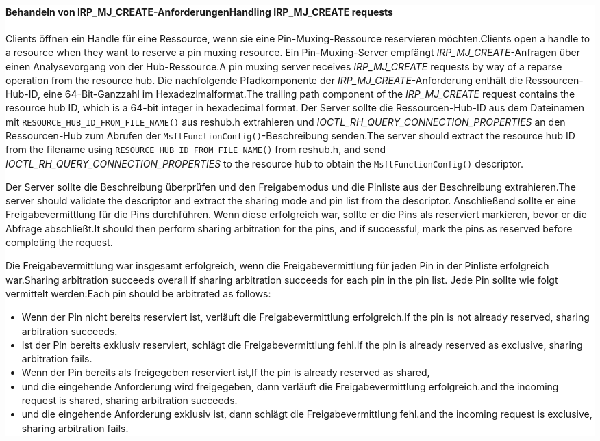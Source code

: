 ####    <a name="handling-irpmjcreate-requests"></a><span data-ttu-id="f18a9-330">Behandeln von IRP_MJ_CREATE-Anforderungen</span><span class="sxs-lookup"><span data-stu-id="f18a9-330">Handling IRP_MJ_CREATE requests</span></span>

<span data-ttu-id="f18a9-331">Clients öffnen ein Handle für eine Ressource, wenn sie eine Pin-Muxing-Ressource reservieren möchten.</span><span class="sxs-lookup"><span data-stu-id="f18a9-331">Clients open a handle to a resource when they want to reserve a pin muxing resource.</span></span> <span data-ttu-id="f18a9-332">Ein Pin-Muxing-Server empfängt *IRP_MJ_CREATE*-Anfragen über einen Analysevorgang von der Hub-Ressource.</span><span class="sxs-lookup"><span data-stu-id="f18a9-332">A pin muxing server receives *IRP_MJ_CREATE* requests by way of a reparse operation from the resource hub.</span></span> <span data-ttu-id="f18a9-333">Die nachfolgende Pfadkomponente der *IRP_MJ_CREATE*-Anforderung enthält die Ressourcen-Hub-ID, eine 64-Bit-Ganzzahl im Hexadezimalformat.</span><span class="sxs-lookup"><span data-stu-id="f18a9-333">The trailing path component of the *IRP_MJ_CREATE* request contains the resource hub ID, which is a 64-bit integer in hexadecimal format.</span></span> <span data-ttu-id="f18a9-334">Der Server sollte die Ressourcen-Hub-ID aus dem Dateinamen mit `RESOURCE_HUB_ID_FROM_FILE_NAME()` aus reshub.h extrahieren und *IOCTL_RH_QUERY_CONNECTION_PROPERTIES* an den Ressourcen-Hub zum Abrufen der `MsftFunctionConfig()`-Beschreibung senden.</span><span class="sxs-lookup"><span data-stu-id="f18a9-334">The server should extract the resource hub ID from the filename using `RESOURCE_HUB_ID_FROM_FILE_NAME()` from reshub.h, and send *IOCTL_RH_QUERY_CONNECTION_PROPERTIES* to the resource hub to obtain the `MsftFunctionConfig()` descriptor.</span></span>

<span data-ttu-id="f18a9-335">Der Server sollte die Beschreibung überprüfen und den Freigabemodus und die Pinliste aus der Beschreibung extrahieren.</span><span class="sxs-lookup"><span data-stu-id="f18a9-335">The server should validate the descriptor and extract the sharing mode and pin list from the descriptor.</span></span> <span data-ttu-id="f18a9-336">Anschließend sollte er eine Freigabevermittlung für die Pins durchführen. Wenn diese erfolgreich war, sollte er die Pins als reserviert markieren, bevor er die Abfrage abschließt.</span><span class="sxs-lookup"><span data-stu-id="f18a9-336">It should then perform sharing arbitration for the pins, and if successful, mark the pins as reserved before completing the request.</span></span>

<span data-ttu-id="f18a9-337">Die Freigabevermittlung war insgesamt erfolgreich, wenn die Freigabevermittlung für jeden Pin in der Pinliste erfolgreich war.</span><span class="sxs-lookup"><span data-stu-id="f18a9-337">Sharing arbitration succeeds overall if sharing arbitration succeeds for each pin in the pin list.</span></span> <span data-ttu-id="f18a9-338">Jede Pin sollte wie folgt vermittelt werden:</span><span class="sxs-lookup"><span data-stu-id="f18a9-338">Each pin should be arbitrated as follows:</span></span>

*   <span data-ttu-id="f18a9-339">Wenn der Pin nicht bereits reserviert ist, verläuft die Freigabevermittlung erfolgreich.</span><span class="sxs-lookup"><span data-stu-id="f18a9-339">If the pin is not already reserved, sharing arbitration succeeds.</span></span>
*   <span data-ttu-id="f18a9-340">Ist der Pin bereits exklusiv reserviert, schlägt die Freigabevermittlung fehl.</span><span class="sxs-lookup"><span data-stu-id="f18a9-340">If the pin is already reserved as exclusive, sharing arbitration fails.</span></span>
*   <span data-ttu-id="f18a9-341">Wenn der Pin bereits als freigegeben reserviert ist,</span><span class="sxs-lookup"><span data-stu-id="f18a9-341">If the pin is already reserved as shared,</span></span>
  * <span data-ttu-id="f18a9-342">und die eingehende Anforderung wird freigegeben, dann verläuft die Freigabevermittlung erfolgreich.</span><span class="sxs-lookup"><span data-stu-id="f18a9-342">and the incoming request is shared, sharing arbitration succeeds.</span></span>
  * <span data-ttu-id="f18a9-343">und die eingehende Anforderung exklusiv ist, dann schlägt die Freigabevermittlung fehl.</span><span class="sxs-lookup"><span data-stu-id="f18a9-343">and the incoming request is exclusive, sharing arbitration fails.</span></span>
